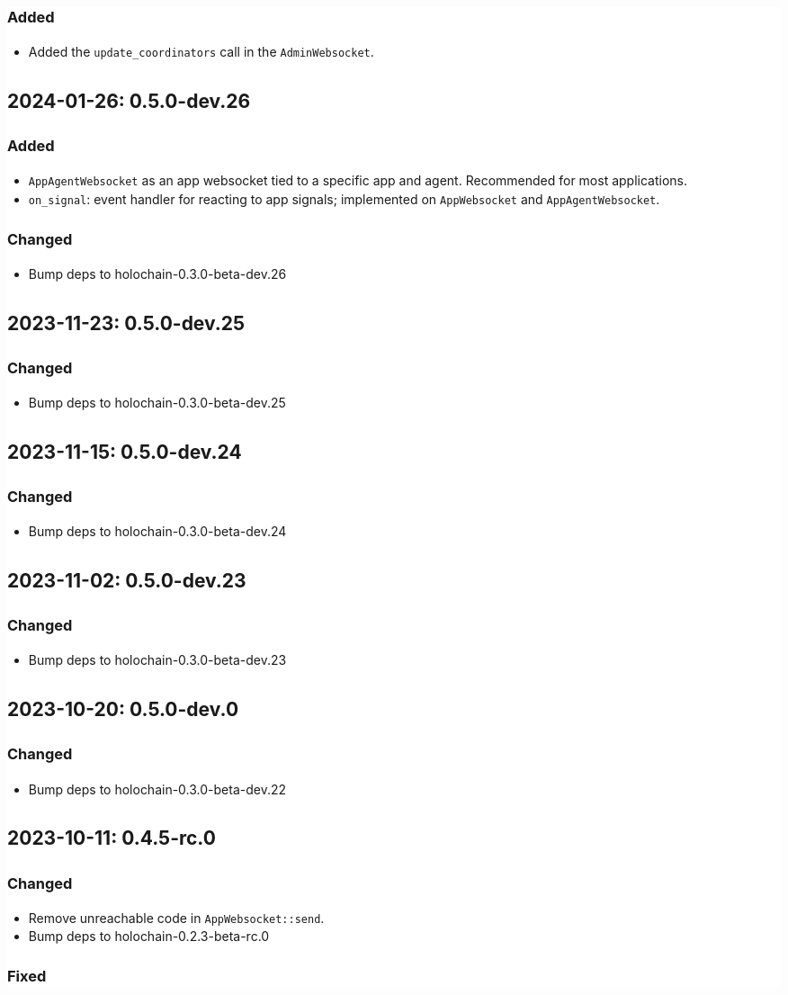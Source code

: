 ### Added

- Added the `update_coordinators` call in the `AdminWebsocket`.

## 2024-01-26: 0.5.0-dev.26

### Added

- `AppAgentWebsocket` as an app websocket tied to a specific app and agent. Recommended for most applications.
- `on_signal`: event handler for reacting to app signals; implemented on `AppWebsocket` and `AppAgentWebsocket`.

### Changed

- Bump deps to holochain-0.3.0-beta-dev.26

## 2023-11-23: 0.5.0-dev.25

### Changed

- Bump deps to holochain-0.3.0-beta-dev.25

## 2023-11-15: 0.5.0-dev.24

### Changed

- Bump deps to holochain-0.3.0-beta-dev.24

## 2023-11-02: 0.5.0-dev.23

### Changed

- Bump deps to holochain-0.3.0-beta-dev.23

## 2023-10-20: 0.5.0-dev.0

### Changed

- Bump deps to holochain-0.3.0-beta-dev.22

## 2023-10-11: 0.4.5-rc.0

### Changed

- Remove unreachable code in `AppWebsocket::send`.
- Bump deps to holochain-0.2.3-beta-rc.0

### Fixed
